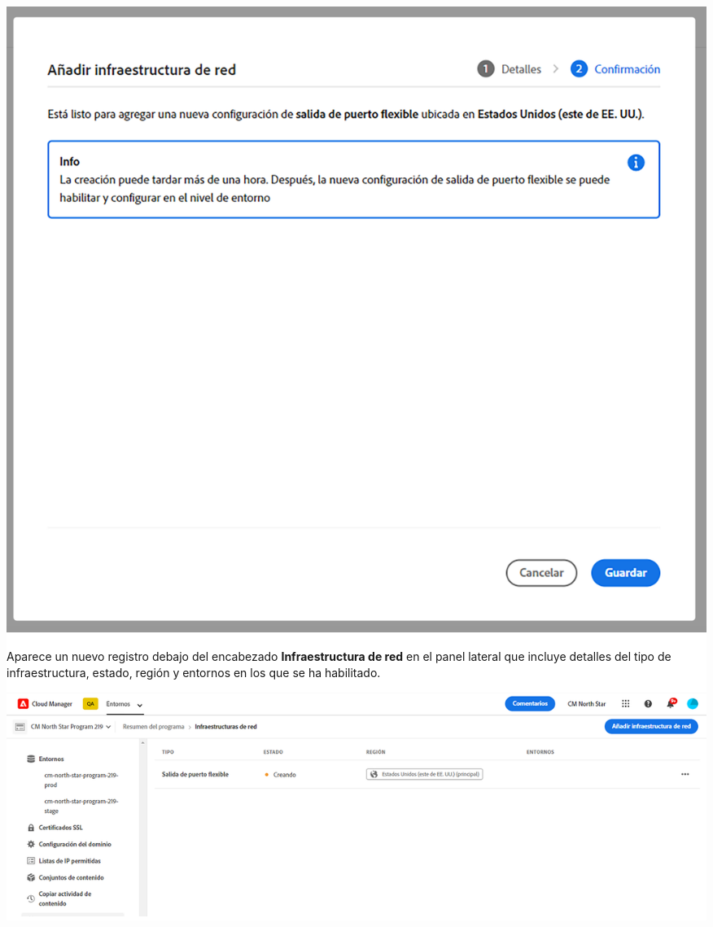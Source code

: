    ![Confirmación de la configuración de la salida de puerto flexible](assets/advanced-networking-ui-flexible-port-egress-confirmation.png)

Aparece un nuevo registro debajo del encabezado **Infraestructura de red** en el panel lateral que incluye detalles del tipo de infraestructura, estado, región y entornos en los que se ha habilitado.

![Nueva entrada en Infraestructura de red](assets/advanced-networking-ui-flexible-port-egress-new-entry.png)

